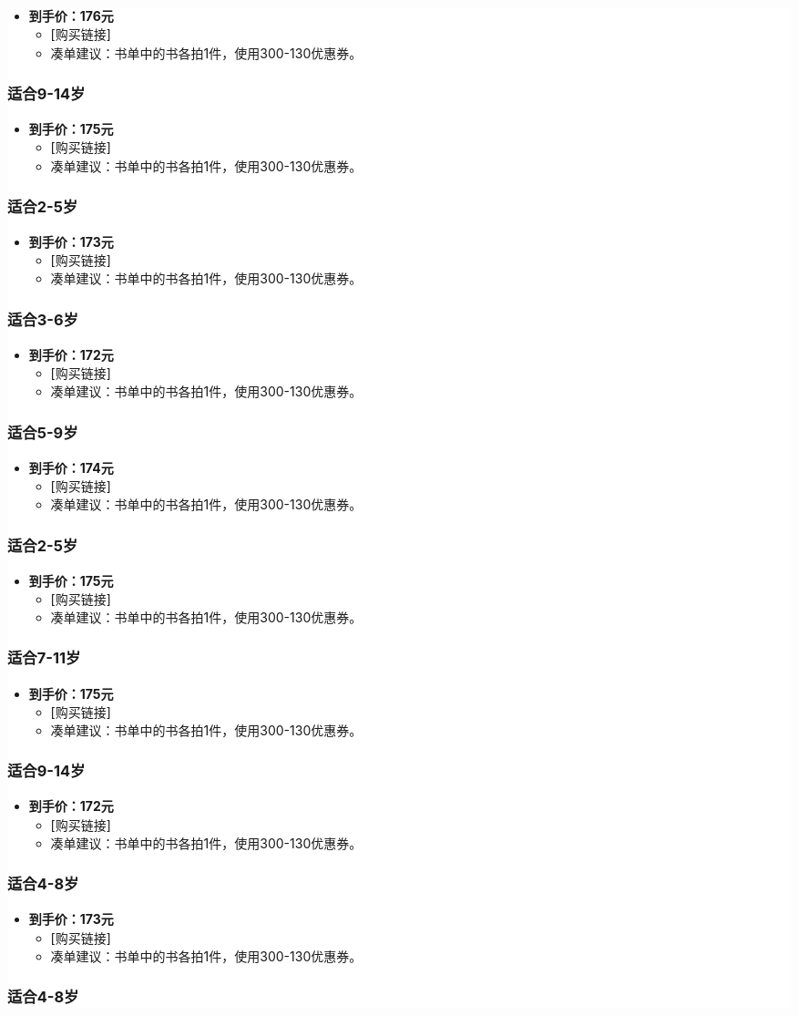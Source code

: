 *   **到手价：176元**
    *   [购买链接]
    *   凑单建议：书单中的书各拍1件，使用300-130优惠券。

### 适合9-14岁

*   **到手价：175元**
    *   [购买链接]
    *   凑单建议：书单中的书各拍1件，使用300-130优惠券。

### 适合2-5岁

*   **到手价：173元**
    *   [购买链接]
    *   凑单建议：书单中的书各拍1件，使用300-130优惠券。

### 适合3-6岁

*   **到手价：172元**
    *   [购买链接]
    *   凑单建议：书单中的书各拍1件，使用300-130优惠券。

### 适合5-9岁

*   **到手价：174元**
    *   [购买链接]
    *   凑单建议：书单中的书各拍1件，使用300-130优惠券。

### 适合2-5岁

*   **到手价：175元**
    *   [购买链接]
    *   凑单建议：书单中的书各拍1件，使用300-130优惠券。

### 适合7-11岁

*   **到手价：175元**
    *   [购买链接]
    *   凑单建议：书单中的书各拍1件，使用300-130优惠券。

### 适合9-14岁

*   **到手价：172元**
    *   [购买链接]
    *   凑单建议：书单中的书各拍1件，使用300-130优惠券。

### 适合4-8岁

*   **到手价：173元**
    *   [购买链接]
    *   凑单建议：书单中的书各拍1件，使用300-130优惠券。

### 适合4-8岁
